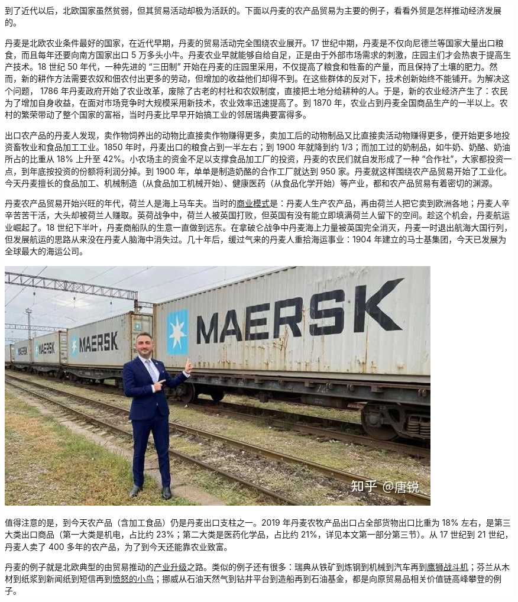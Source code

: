 到了近代以后，北欧国家虽然贫弱，但其贸易活动却极为活跃的。下面以丹麦的农产品贸易为主要的例子，看看外贸是怎样推动经济发展的。

丹麦是北欧农业条件最好的国家，在近代早期，丹麦的贸易活动完全围绕农业展开。17 世纪中期，丹麦是不仅向尼德兰等国家大量出口粮食，而且每年还要向南方国家出口 5 万多头小牛。丹麦农业早就能够自给自足，正是由于外部市场需求的刺激，庄园主们才会热衷于提高生产技术。18 世纪 50 年代，一种先进的 “三田制” 开始在丹麦的庄园里采用，不仅提高了粮食和牲畜的产量，而且保持了土壤的肥力。然而，新的耕作方法需要农奴和佃农付出更多的劳动，但增加的收益他们却得不到。在这些群体的反对下，技术创新始终不能铺开。为解决这个问题， 1786 年丹麦政府开始了农业改革，废除了古老的村社和农奴制度，直接把土地分给耕种的人。于是，新的农业经济产生了：农民为了增加自身收益，在面对市场竞争时大规模采用新技术，农业效率迅速提高了。到 1870 年，农业占到丹麦全国商品生产的一半以上。农村的繁荣带动了整个国家的富裕，当时丹麦比早早开始搞工业的邻居瑞典要富得多。

出口农产品的丹麦人发现，卖作物饲养出的动物比直接卖作物赚得更多，卖加工后的动物制品又比直接卖活动物赚得更多，便开始更多地投资畜牧业和食品加工工业。1850 年时，丹麦出口的粮食占到一半左右；到 1900 年就降到约 1/3；而加工过的奶制品，如牛奶、奶酪、奶油所占的比重从 18% 上升至 42%。小农场主的资金不足以支撑食品加工厂的投资，丹麦的农民们就自发形成了一种 “合作社”，大家都投资一点，到年底按投资的份额将利润分掉。到 1900 年，单单是制造奶酪的合作工厂就达到 950 家。丹麦就这样围绕农产品贸易开始了工业化。今天丹麦擅长的食品加工、机械制造（从食品加工机械开始）、健康医药（从食品化学开始）等产业，都和农产品贸易有着密切的渊源。

丹麦农产品贸易开始兴旺的年代，荷兰人是海上马车夫。当时的[商业模式](https://www.zhihu.com/search?q=%E5%95%86%E4%B8%9A%E6%A8%A1%E5%BC%8F&search_source=Entity&hybrid_search_source=Entity&hybrid_search_extra=%7B%22sourceType%22%3A%22answer%22%2C%22sourceId%22%3A2175229393%7D)是：丹麦人生产农产品，再由荷兰人把它卖到欧洲各地；丹麦人辛辛苦苦干活，大头却被荷兰人赚取。英荷战争中，荷兰人被英国打败，但英国有没有能立即填满荷兰人留下的空间。趁这个机会，丹麦航运业崛起了。18 世纪下半叶，丹麦商船队的生意一直做到远东。在拿破仑战争中丹麦海上力量被英国完全消灭，丹麦一时退出航海大国行列，但发展航运的思路从来没在丹麦人脑海中消失过。几十年后，缓过气来的丹麦人重拾海运事业：1904 年建立的马士基集团，今天已发展为全球最大的海运公司。

![88d2d0d2e3c862b914e12c96562ae462_MD5](../assets/88d2d0d2e3c862b914e12c96562ae462_MD5.jpg)

值得注意的是，到今天农产品（含加工食品）仍是丹麦出口支柱之一。2019 年丹麦农牧产品出口占全部货物出口比重为 18% 左右，是第三大类出口商品（第一大类是机电，占比约 23%；第二大类是医药化学品，占比约 21%，详见本文第一部分第三节）。从 17 世纪到 21 世纪，丹麦人卖了 400 多年的农产品，为了到今天还能靠农业致富。

丹麦的例子就是北欧典型的由贸易推动的[产业升级](https://www.zhihu.com/search?q=%E4%BA%A7%E4%B8%9A%E5%8D%87%E7%BA%A7&search_source=Entity&hybrid_search_source=Entity&hybrid_search_extra=%7B%22sourceType%22%3A%22answer%22%2C%22sourceId%22%3A2175229393%7D)之路。类似的例子还有很多：瑞典从铁矿到炼钢到机械到汽车再到[鹰狮战斗机](https://www.zhihu.com/search?q=%E9%B9%B0%E7%8B%AE%E6%88%98%E6%96%97%E6%9C%BA&search_source=Entity&hybrid_search_source=Entity&hybrid_search_extra=%7B%22sourceType%22%3A%22answer%22%2C%22sourceId%22%3A2175229393%7D)；芬兰从木材到纸浆到新闻纸到短信再到[愤怒的小鸟](https://www.zhihu.com/search?q=%E6%84%A4%E6%80%92%E7%9A%84%E5%B0%8F%E9%B8%9F&search_source=Entity&hybrid_search_source=Entity&hybrid_search_extra=%7B%22sourceType%22%3A%22answer%22%2C%22sourceId%22%3A2175229393%7D)；挪威从石油天然气到钻井平台到造船再到石油基金，都是向原贸易品相关价值链高峰攀登的例子。
